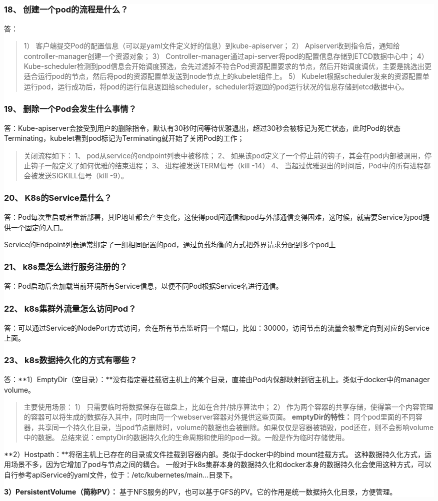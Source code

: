### 18、 创建一个pod的流程是什么？

答：

> 1） 客户端提交Pod的配置信息（可以是yaml文件定义好的信息）到kube-apiserver；
> 2） Apiserver收到指令后，通知给controller-manager创建一个资源对象；
> 3） Controller-manager通过api-server将pod的配置信息存储到ETCD数据中心中；
> 4） Kube-scheduler检测到pod信息会开始调度预选，会先过滤掉不符合Pod资源配置要求的节点，然后开始调度调优，主要是挑选出更适合运行pod的节点，然后将pod的资源配置单发送到node节点上的kubelet组件上。
> 5） Kubelet根据scheduler发来的资源配置单运行pod，运行成功后，将pod的运行信息返回给scheduler，scheduler将返回的pod运行状况的信息存储到etcd数据中心。

### 19、 删除一个Pod会发生什么事情？

答：Kube-apiserver会接受到用户的删除指令，默认有30秒时间等待优雅退出，超过30秒会被标记为死亡状态，此时Pod的状态Terminating，kubelet看到pod标记为Terminating就开始了关闭Pod的工作；

> 关闭流程如下：
> 1、 pod从service的endpoint列表中被移除；
> 2、 如果该pod定义了一个停止前的钩子，其会在pod内部被调用，停止钩子一般定义了如何优雅的结束进程；
> 3、 进程被发送TERM信号（kill -14）
> 4、 当超过优雅退出的时间后，Pod中的所有进程都会被发送SIGKILL信号（kill -9）。

### 20、 K8s的Service是什么？

答：Pod每次重启或者重新部署，其IP地址都会产生变化，这使得pod间通信和pod与外部通信变得困难，这时候，就需要Service为pod提供一个固定的入口。

Service的Endpoint列表通常绑定了一组相同配置的pod，通过负载均衡的方式把外界请求分配到多个pod上

### 21、 k8s是怎么进行服务注册的？

答：Pod启动后会加载当前环境所有Service信息，以便不同Pod根据Service名进行通信。

### 22、 k8s集群外流量怎么访问Pod？

答：可以通过Service的NodePort方式访问，会在所有节点监听同一个端口，比如：30000，访问节点的流量会被重定向到对应的Service上面。

### 23、 k8s数据持久化的方式有哪些？

答：**1）EmptyDir（空目录）：**没有指定要挂载宿主机上的某个目录，直接由Pod内保部映射到宿主机上。类似于docker中的manager volume。

> 主要使用场景：
> 1） 只需要临时将数据保存在磁盘上，比如在合并/排序算法中；
> 2） 作为两个容器的共享存储，使得第一个内容管理的容器可以将生成的数据存入其中，同时由同一个webserver容器对外提供这些页面。
> **emptyDir的特性：**
> 同个pod里面的不同容器，共享同一个持久化目录，当pod节点删除时，volume的数据也会被删除。如果仅仅是容器被销毁，pod还在，则不会影响volume中的数据。
> 总结来说：emptyDir的数据持久化的生命周期和使用的pod一致。一般是作为临时存储使用。

**2）Hostpath：**将宿主机上已存在的目录或文件挂载到容器内部。类似于docker中的bind mount挂载方式。
这种数据持久化方式，运用场景不多，因为它增加了pod与节点之间的耦合。
一般对于k8s集群本身的数据持久化和docker本身的数据持久化会使用这种方式，可以自行参考apiService的yaml文件，位于：/etc/kubernetes/main…目录下。

**3）PersistentVolume（简称PV）：**
基于NFS服务的PV，也可以基于GFS的PV。它的作用是统一数据持久化目录，方便管理。
